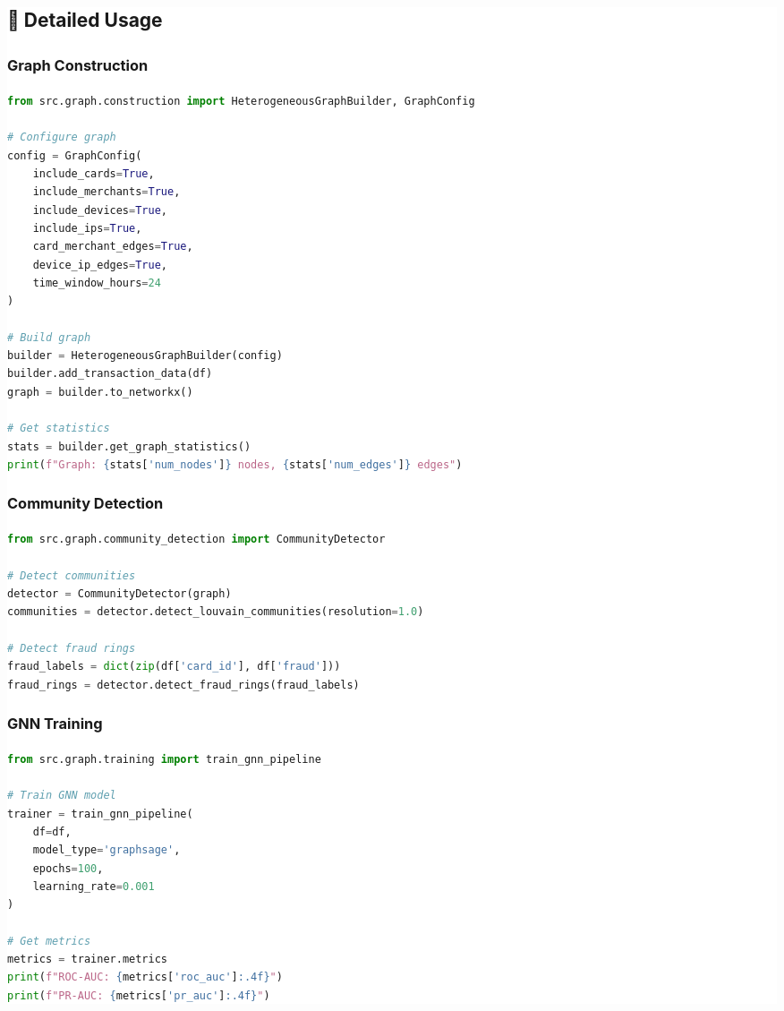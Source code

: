 ## 📖 Detailed Usage

### Graph Construction

```python
from src.graph.construction import HeterogeneousGraphBuilder, GraphConfig

# Configure graph
config = GraphConfig(
    include_cards=True,
    include_merchants=True,
    include_devices=True,
    include_ips=True,
    card_merchant_edges=True,
    device_ip_edges=True,
    time_window_hours=24
)

# Build graph
builder = HeterogeneousGraphBuilder(config)
builder.add_transaction_data(df)
graph = builder.to_networkx()

# Get statistics
stats = builder.get_graph_statistics()
print(f"Graph: {stats['num_nodes']} nodes, {stats['num_edges']} edges")
```

### Community Detection

```python
from src.graph.community_detection import CommunityDetector

# Detect communities
detector = CommunityDetector(graph)
communities = detector.detect_louvain_communities(resolution=1.0)

# Detect fraud rings
fraud_labels = dict(zip(df['card_id'], df['fraud']))
fraud_rings = detector.detect_fraud_rings(fraud_labels)
```

### GNN Training

```python
from src.graph.training import train_gnn_pipeline

# Train GNN model
trainer = train_gnn_pipeline(
    df=df,
    model_type='graphsage',
    epochs=100,
    learning_rate=0.001
)

# Get metrics
metrics = trainer.metrics
print(f"ROC-AUC: {metrics['roc_auc']:.4f}")
print(f"PR-AUC: {metrics['pr_auc']:.4f}")
```
